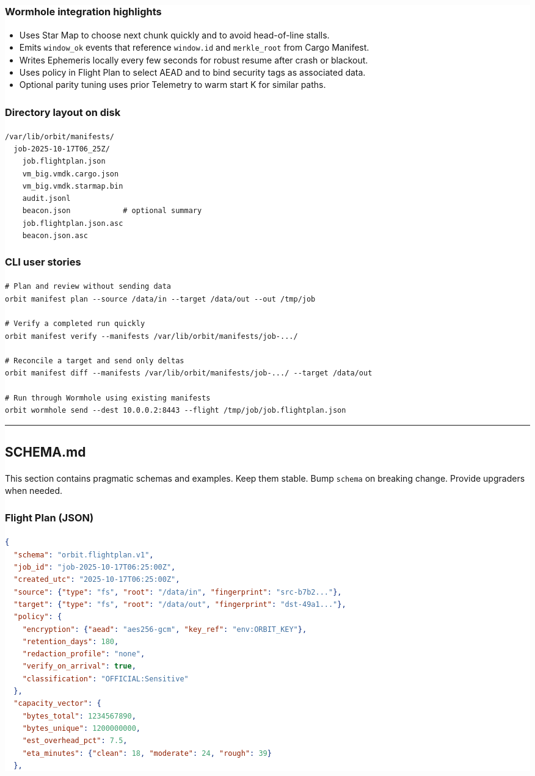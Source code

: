 ### Wormhole integration highlights
- Uses Star Map to choose next chunk quickly and to avoid head-of-line stalls.
- Emits `window_ok` events that reference `window.id` and `merkle_root` from Cargo Manifest.
- Writes Ephemeris locally every few seconds for robust resume after crash or blackout.
- Uses policy in Flight Plan to select AEAD and to bind security tags as associated data.
- Optional parity tuning uses prior Telemetry to warm start K for similar paths.

### Directory layout on disk
```
/var/lib/orbit/manifests/
  job-2025-10-17T06_25Z/
    job.flightplan.json
    vm_big.vmdk.cargo.json
    vm_big.vmdk.starmap.bin
    audit.jsonl
    beacon.json            # optional summary
    job.flightplan.json.asc
    beacon.json.asc
```

### CLI user stories
```
# Plan and review without sending data
orbit manifest plan --source /data/in --target /data/out --out /tmp/job

# Verify a completed run quickly
orbit manifest verify --manifests /var/lib/orbit/manifests/job-.../

# Reconcile a target and send only deltas
orbit manifest diff --manifests /var/lib/orbit/manifests/job-.../ --target /data/out

# Run through Wormhole using existing manifests
orbit wormhole send --dest 10.0.0.2:8443 --flight /tmp/job/job.flightplan.json
```

---

## SCHEMA.md

This section contains pragmatic schemas and examples. Keep them stable. Bump `schema` on breaking change. Provide upgraders when needed.

### Flight Plan (JSON)
```json
{
  "schema": "orbit.flightplan.v1",
  "job_id": "job-2025-10-17T06:25:00Z",
  "created_utc": "2025-10-17T06:25:00Z",
  "source": {"type": "fs", "root": "/data/in", "fingerprint": "src-b7b2..."},
  "target": {"type": "fs", "root": "/data/out", "fingerprint": "dst-49a1..."},
  "policy": {
    "encryption": {"aead": "aes256-gcm", "key_ref": "env:ORBIT_KEY"},
    "retention_days": 180,
    "redaction_profile": "none",
    "verify_on_arrival": true,
    "classification": "OFFICIAL:Sensitive"
  },
  "capacity_vector": {
    "bytes_total": 1234567890,
    "bytes_unique": 1200000000,
    "est_overhead_pct": 7.5,
    "eta_minutes": {"clean": 18, "moderate": 24, "rough": 39}
  },
```